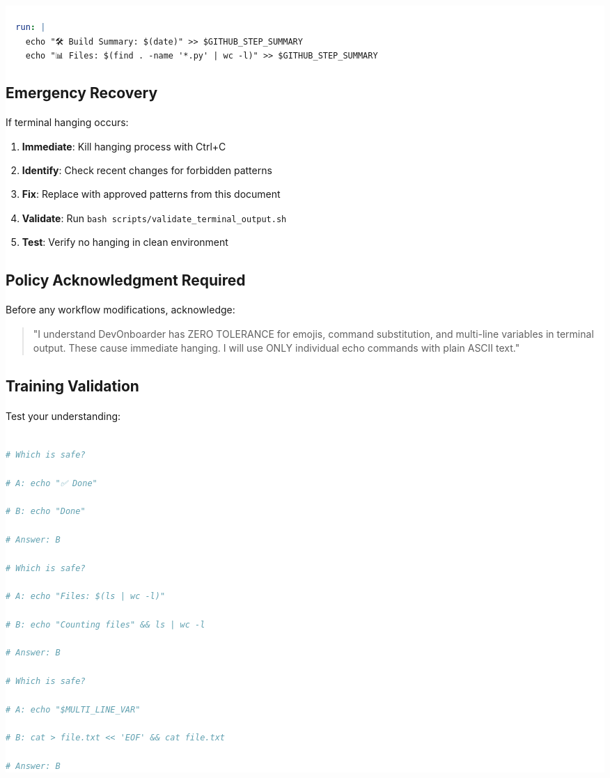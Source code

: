 ```yaml

  run: |
    echo "🛠️ Build Summary: $(date)" >> $GITHUB_STEP_SUMMARY
    echo "📊 Files: $(find . -name '*.py' | wc -l)" >> $GITHUB_STEP_SUMMARY

```

## Emergency Recovery

If terminal hanging occurs:

1. **Immediate**: Kill hanging process with Ctrl+C

2. **Identify**: Check recent changes for forbidden patterns

3. **Fix**: Replace with approved patterns from this document

4. **Validate**: Run `bash scripts/validate_terminal_output.sh`

5. **Test**: Verify no hanging in clean environment

## Policy Acknowledgment Required

Before any workflow modifications, acknowledge:

> "I understand DevOnboarder has ZERO TOLERANCE for emojis, command substitution,
> and multi-line variables in terminal output. These cause immediate hanging.
> I will use ONLY individual echo commands with plain ASCII text."

## Training Validation

Test your understanding:

```bash

# Which is safe?

# A: echo "✅ Done"

# B: echo "Done"

# Answer: B

# Which is safe?

# A: echo "Files: $(ls | wc -l)"

# B: echo "Counting files" && ls | wc -l

# Answer: B

# Which is safe?

# A: echo "$MULTI_LINE_VAR"

# B: cat > file.txt << 'EOF' && cat file.txt

# Answer: B

```
